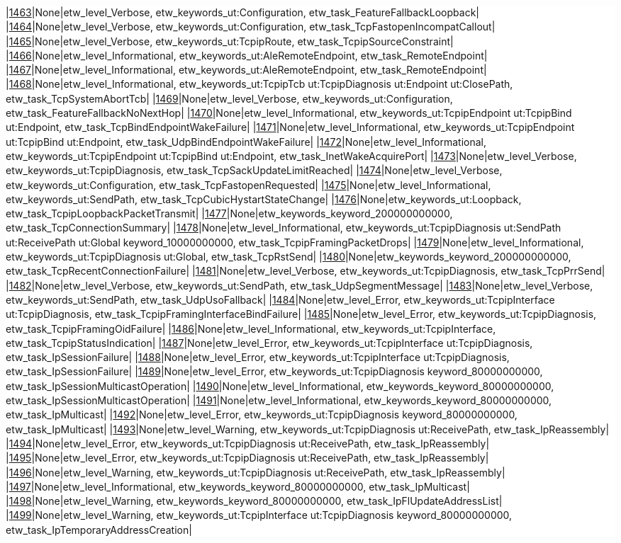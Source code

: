 |[1463](events/event-1463.md)|None|etw_level_Verbose, etw_keywords_ut:Configuration, etw_task_FeatureFallbackLoopback|
|[1464](events/event-1464.md)|None|etw_level_Verbose, etw_keywords_ut:Configuration, etw_task_TcpFastopenIncompatCallout|
|[1465](events/event-1465.md)|None|etw_level_Verbose, etw_keywords_ut:TcpipRoute, etw_task_TcpipSourceConstraint|
|[1466](events/event-1466.md)|None|etw_level_Informational, etw_keywords_ut:AleRemoteEndpoint, etw_task_RemoteEndpoint|
|[1467](events/event-1467.md)|None|etw_level_Informational, etw_keywords_ut:AleRemoteEndpoint, etw_task_RemoteEndpoint|
|[1468](events/event-1468.md)|None|etw_level_Informational, etw_keywords_ut:TcpipTcb ut:TcpipDiagnosis ut:Endpoint ut:ClosePath, etw_task_TcpSystemAbortTcb|
|[1469](events/event-1469.md)|None|etw_level_Verbose, etw_keywords_ut:Configuration, etw_task_FeatureFallbackNoNextHop|
|[1470](events/event-1470.md)|None|etw_level_Informational, etw_keywords_ut:TcpipEndpoint ut:TcpipBind ut:Endpoint, etw_task_TcpBindEndpointWakeFailure|
|[1471](events/event-1471.md)|None|etw_level_Informational, etw_keywords_ut:TcpipEndpoint ut:TcpipBind ut:Endpoint, etw_task_UdpBindEndpointWakeFailure|
|[1472](events/event-1472.md)|None|etw_level_Informational, etw_keywords_ut:TcpipEndpoint ut:TcpipBind ut:Endpoint, etw_task_InetWakeAcquirePort|
|[1473](events/event-1473.md)|None|etw_level_Verbose, etw_keywords_ut:TcpipDiagnosis, etw_task_TcpSackUpdateLimitReached|
|[1474](events/event-1474.md)|None|etw_level_Verbose, etw_keywords_ut:Configuration, etw_task_TcpFastopenRequested|
|[1475](events/event-1475.md)|None|etw_level_Informational, etw_keywords_ut:SendPath, etw_task_TcpCubicHystartStateChange|
|[1476](events/event-1476.md)|None|etw_keywords_ut:Loopback, etw_task_TcpipLoopbackPacketTransmit|
|[1477](events/event-1477.md)|None|etw_keywords_keyword_200000000000, etw_task_TcpConnectionSummary|
|[1478](events/event-1478.md)|None|etw_level_Informational, etw_keywords_ut:TcpipDiagnosis ut:SendPath ut:ReceivePath ut:Global keyword_10000000000, etw_task_TcpipFramingPacketDrops|
|[1479](events/event-1479.md)|None|etw_level_Informational, etw_keywords_ut:TcpipDiagnosis ut:Global, etw_task_TcpRstSend|
|[1480](events/event-1480.md)|None|etw_keywords_keyword_200000000000, etw_task_TcpRecentConnectionFailure|
|[1481](events/event-1481.md)|None|etw_level_Verbose, etw_keywords_ut:TcpipDiagnosis, etw_task_TcpPrrSend|
|[1482](events/event-1482.md)|None|etw_level_Verbose, etw_keywords_ut:SendPath, etw_task_UdpSegmentMessage|
|[1483](events/event-1483.md)|None|etw_level_Verbose, etw_keywords_ut:SendPath, etw_task_UdpUsoFallback|
|[1484](events/event-1484.md)|None|etw_level_Error, etw_keywords_ut:TcpipInterface ut:TcpipDiagnosis, etw_task_TcpipFramingInterfaceBindFailure|
|[1485](events/event-1485.md)|None|etw_level_Error, etw_keywords_ut:TcpipDiagnosis, etw_task_TcpipFramingOidFailure|
|[1486](events/event-1486.md)|None|etw_level_Informational, etw_keywords_ut:TcpipInterface, etw_task_TcpipStatusIndication|
|[1487](events/event-1487.md)|None|etw_level_Error, etw_keywords_ut:TcpipInterface ut:TcpipDiagnosis, etw_task_IpSessionFailure|
|[1488](events/event-1488.md)|None|etw_level_Error, etw_keywords_ut:TcpipInterface ut:TcpipDiagnosis, etw_task_IpSessionFailure|
|[1489](events/event-1489.md)|None|etw_level_Error, etw_keywords_ut:TcpipDiagnosis keyword_80000000000, etw_task_IpSessionMulticastOperation|
|[1490](events/event-1490.md)|None|etw_level_Informational, etw_keywords_keyword_80000000000, etw_task_IpSessionMulticastOperation|
|[1491](events/event-1491.md)|None|etw_level_Informational, etw_keywords_keyword_80000000000, etw_task_IpMulticast|
|[1492](events/event-1492.md)|None|etw_level_Error, etw_keywords_ut:TcpipDiagnosis keyword_80000000000, etw_task_IpMulticast|
|[1493](events/event-1493.md)|None|etw_level_Warning, etw_keywords_ut:TcpipDiagnosis ut:ReceivePath, etw_task_IpReassembly|
|[1494](events/event-1494.md)|None|etw_level_Error, etw_keywords_ut:TcpipDiagnosis ut:ReceivePath, etw_task_IpReassembly|
|[1495](events/event-1495.md)|None|etw_level_Error, etw_keywords_ut:TcpipDiagnosis ut:ReceivePath, etw_task_IpReassembly|
|[1496](events/event-1496.md)|None|etw_level_Warning, etw_keywords_ut:TcpipDiagnosis ut:ReceivePath, etw_task_IpReassembly|
|[1497](events/event-1497.md)|None|etw_level_Informational, etw_keywords_keyword_80000000000, etw_task_IpMulticast|
|[1498](events/event-1498.md)|None|etw_level_Warning, etw_keywords_keyword_80000000000, etw_task_IpFlUpdateAddressList|
|[1499](events/event-1499.md)|None|etw_level_Warning, etw_keywords_ut:TcpipInterface ut:TcpipDiagnosis keyword_80000000000, etw_task_IpTemporaryAddressCreation|
